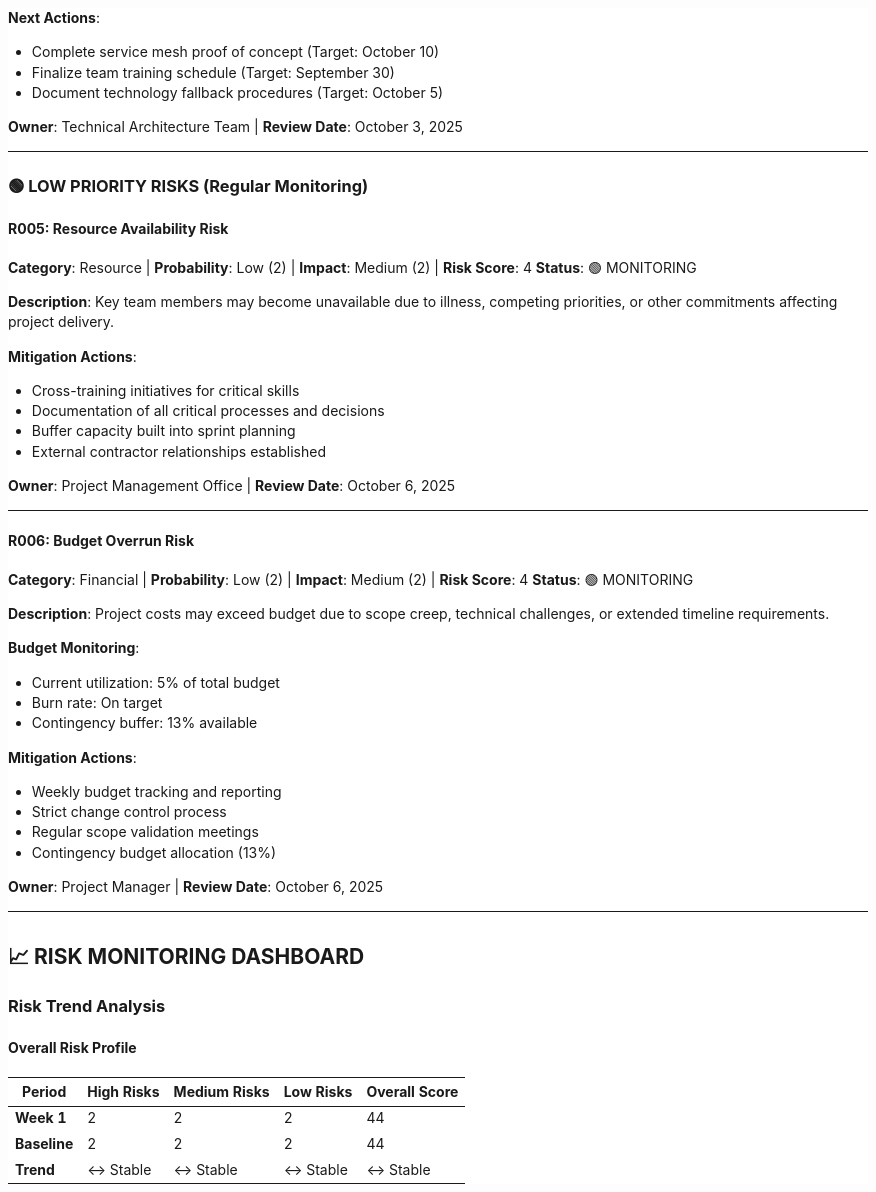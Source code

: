 **Next Actions**:
- Complete service mesh proof of concept (Target: October 10)
- Finalize team training schedule (Target: September 30)
- Document technology fallback procedures (Target: October 5)

**Owner**: Technical Architecture Team | **Review Date**: October 3, 2025

---

### 🟢 LOW PRIORITY RISKS (Regular Monitoring)

#### R005: Resource Availability Risk
**Category**: Resource | **Probability**: Low (2) | **Impact**: Medium (2) | **Risk Score**: 4
**Status**: 🟢 MONITORING

**Description**: Key team members may become unavailable due to illness, competing priorities, or other commitments affecting project delivery.

**Mitigation Actions**:
- Cross-training initiatives for critical skills
- Documentation of all critical processes and decisions
- Buffer capacity built into sprint planning
- External contractor relationships established

**Owner**: Project Management Office | **Review Date**: October 6, 2025

---

#### R006: Budget Overrun Risk
**Category**: Financial | **Probability**: Low (2) | **Impact**: Medium (2) | **Risk Score**: 4
**Status**: 🟢 MONITORING

**Description**: Project costs may exceed budget due to scope creep, technical challenges, or extended timeline requirements.

**Budget Monitoring**:
- Current utilization: 5% of total budget
- Burn rate: On target
- Contingency buffer: 13% available

**Mitigation Actions**:
- Weekly budget tracking and reporting
- Strict change control process
- Regular scope validation meetings
- Contingency budget allocation (13%)

**Owner**: Project Manager | **Review Date**: October 6, 2025

---

## 📈 RISK MONITORING DASHBOARD

### Risk Trend Analysis

#### Overall Risk Profile
| Period | High Risks | Medium Risks | Low Risks | Overall Score |
|--------|------------|--------------|-----------|---------------|
| **Week 1** | 2 | 2 | 2 | 44 |
| **Baseline** | 2 | 2 | 2 | 44 |
| **Trend** | ↔️ Stable | ↔️ Stable | ↔️ Stable | ↔️ Stable |
